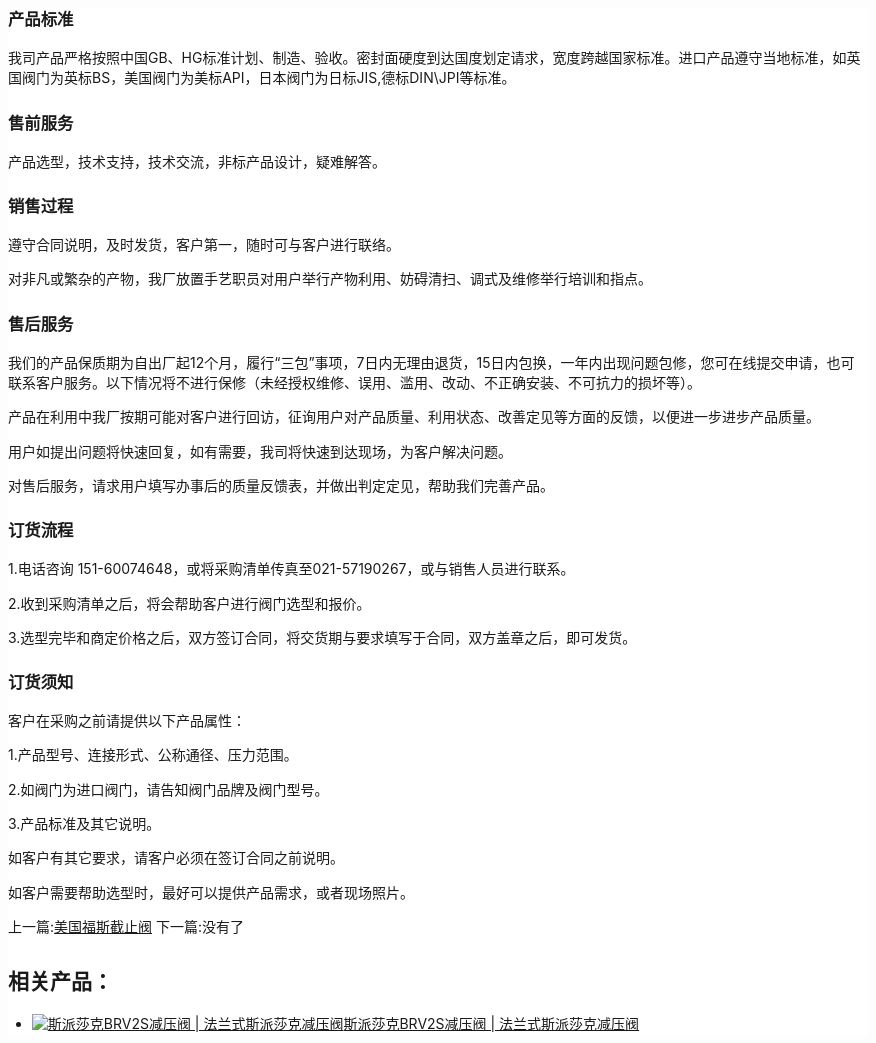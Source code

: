 ### 产品标准

我司产品严格按照中国GB、HG标准计划、制造、验收。密封面硬度到达国度划定请求，宽度跨越国家标准。进口产品遵守当地标准，如英国阀门为英标BS，美国阀门为美标API，日本阀门为日标JIS,德标DIN\\JPI等标准。

### 售前服务

产品选型，技术支持，技术交流，非标产品设计，疑难解答。

### 销售过程

遵守合同说明，及时发货，客户第一，随时可与客户进行联络。

对非凡或繁杂的产物，我厂放置手艺职员对用户举行产物利用、妨碍清扫、调式及维修举行培训和指点。

### 售后服务

我们的产品保质期为自出厂起12个月，履行“三包”事项，7日内无理由退货，15日内包换，一年内出现问题包修，您可在线提交申请，也可联系客户服务。以下情况将不进行保修（未经授权维修、误用、滥用、改动、不正确安装、不可抗力的损坏等）。

产品在利用中我厂按期可能对客户进行回访，征询用户对产品质量、利用状态、改善定见等方面的反馈，以便进一步进步产品质量。

用户如提出问题将快速回复，如有需要，我司将快速到达现场，为客户解决问题。

对售后服务，请求用户填写办事后的质量反馈表，并做出判定定见，帮助我们完善产品。

### 订货流程

1.电话咨询 151-60074648，或将采购清单传真至021-57190267，或与销售人员进行联系。

2.收到采购清单之后，将会帮助客户进行阀门选型和报价。

3.选型完毕和商定价格之后，双方签订合同，将交货期与要求填写于合同，双方盖章之后，即可发货。

### 订货须知

客户在采购之前请提供以下产品属性：

1.产品型号、连接形式、公称通径、压力范围。

2.如阀门为进口阀门，请告知阀门品牌及阀门型号。

3.产品标准及其它说明。

如客户有其它要求，请客户必须在签订合同之前说明。

如客户需要帮助选型时，最好可以提供产品需求，或者现场照片。

  

上一篇:[美国福斯截止阀](/valve/72.html) 下一篇:没有了

  

## 相关产品：

-   [![斯派莎克BRV2S减压阀 | 法兰式斯派莎克减压阀](/pic/uploadimg/2014-3/201431621582238417.jpg)斯派莎克BRV2S减压阀 | 法兰式斯派莎克减压阀](/valve/89.html "斯派莎克BRV2S减压阀 | 法兰式斯派莎克减压阀")
